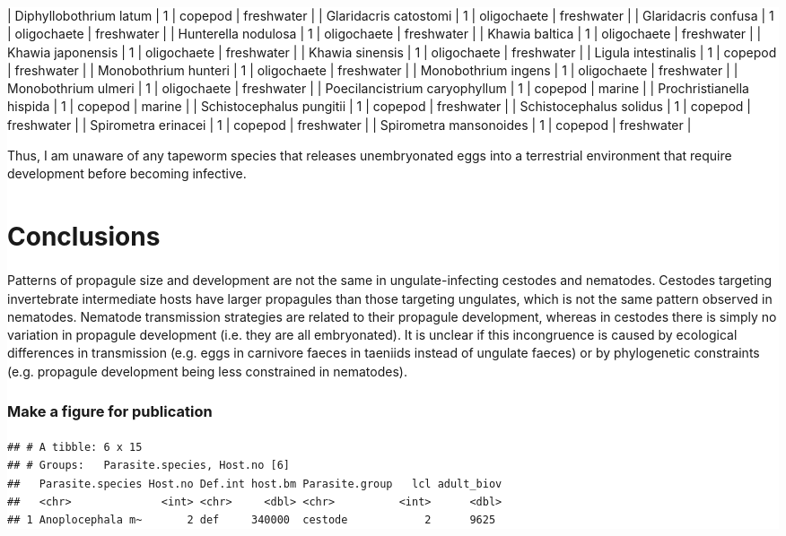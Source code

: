 | Diphyllobothrium latum        |       1 | copepod          | freshwater   |
| Glaridacris catostomi         |       1 | oligochaete      | freshwater   |
| Glaridacris confusa           |       1 | oligochaete      | freshwater   |
| Hunterella nodulosa           |       1 | oligochaete      | freshwater   |
| Khawia baltica                |       1 | oligochaete      | freshwater   |
| Khawia japonensis             |       1 | oligochaete      | freshwater   |
| Khawia sinensis               |       1 | oligochaete      | freshwater   |
| Ligula intestinalis           |       1 | copepod          | freshwater   |
| Monobothrium hunteri          |       1 | oligochaete      | freshwater   |
| Monobothrium ingens           |       1 | oligochaete      | freshwater   |
| Monobothrium ulmeri           |       1 | oligochaete      | freshwater   |
| Poecilancistrium caryophyllum |       1 | copepod          | marine       |
| Prochristianella hispida      |       1 | copepod          | marine       |
| Schistocephalus pungitii      |       1 | copepod          | freshwater   |
| Schistocephalus solidus       |       1 | copepod          | freshwater   |
| Spirometra erinacei           |       1 | copepod          | freshwater   |
| Spirometra mansonoides        |       1 | copepod          | freshwater   |

Thus, I am unaware of any tapeworm species that releases unembryonated
eggs into a terrestrial environment that require development before
becoming infective.

# Conclusions

Patterns of propagule size and development are not the same in
ungulate-infecting cestodes and nematodes. Cestodes targeting
invertebrate intermediate hosts have larger propagules than those
targeting ungulates, which is not the same pattern observed in
nematodes. Nematode transmission strategies are related to their
propagule development, whereas in cestodes there is simply no variation
in propagule development (i.e. they are all embryonated). It is unclear
if this incongruence is caused by ecological differences in transmission
(e.g. eggs in carnivore faeces in taeniids instead of ungulate faeces)
or by phylogenetic constraints (e.g. propagule development being less
constrained in nematodes).

### Make a figure for publication

    ## # A tibble: 6 x 15
    ## # Groups:   Parasite.species, Host.no [6]
    ##   Parasite.species Host.no Def.int host.bm Parasite.group   lcl adult_biov
    ##   <chr>              <int> <chr>     <dbl> <chr>          <int>      <dbl>
    ## 1 Anoplocephala m~       2 def     340000  cestode            2      9625 